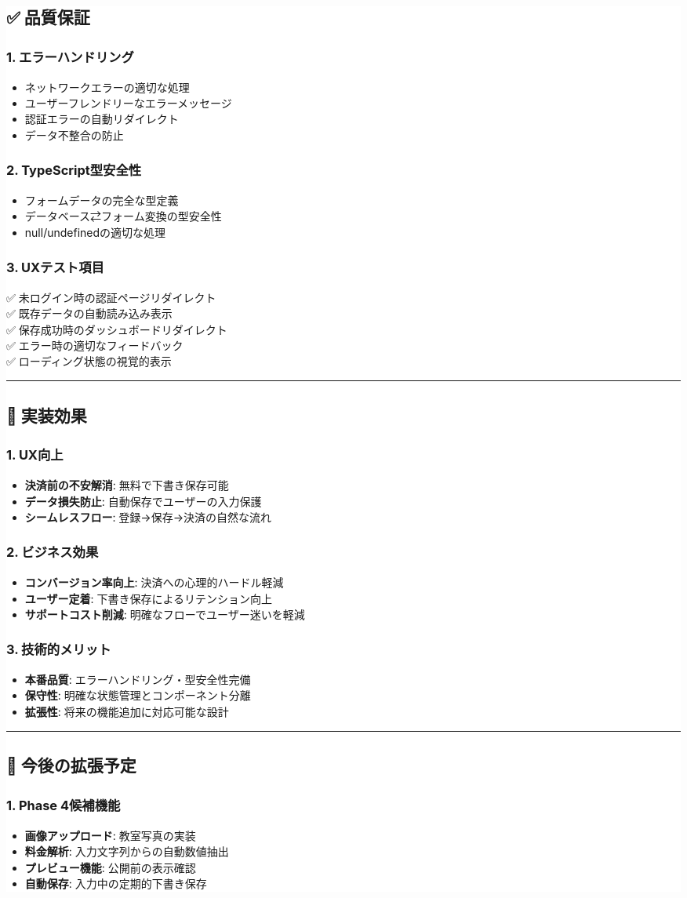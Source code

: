 
## ✅ **品質保証**

### **1. エラーハンドリング**
- ネットワークエラーの適切な処理
- ユーザーフレンドリーなエラーメッセージ
- 認証エラーの自動リダイレクト
- データ不整合の防止

### **2. TypeScript型安全性**
- フォームデータの完全な型定義
- データベース⇄フォーム変換の型安全性
- null/undefinedの適切な処理

### **3. UXテスト項目**
✅ 未ログイン時の認証ページリダイレクト  
✅ 既存データの自動読み込み表示  
✅ 保存成功時のダッシュボードリダイレクト  
✅ エラー時の適切なフィードバック  
✅ ローディング状態の視覚的表示  

---

## 🚀 **実装効果**

### **1. UX向上**
- **決済前の不安解消**: 無料で下書き保存可能
- **データ損失防止**: 自動保存でユーザーの入力保護
- **シームレスフロー**: 登録→保存→決済の自然な流れ

### **2. ビジネス効果**
- **コンバージョン率向上**: 決済への心理的ハードル軽減
- **ユーザー定着**: 下書き保存によるリテンション向上
- **サポートコスト削減**: 明確なフローでユーザー迷いを軽減

### **3. 技術的メリット**
- **本番品質**: エラーハンドリング・型安全性完備
- **保守性**: 明確な状態管理とコンポーネント分離
- **拡張性**: 将来の機能追加に対応可能な設計

---

## 📝 **今後の拡張予定**

### **1. Phase 4候補機能**
- **画像アップロード**: 教室写真の実装
- **料金解析**: 入力文字列からの自動数値抽出
- **プレビュー機能**: 公開前の表示確認
- **自動保存**: 入力中の定期的下書き保存
